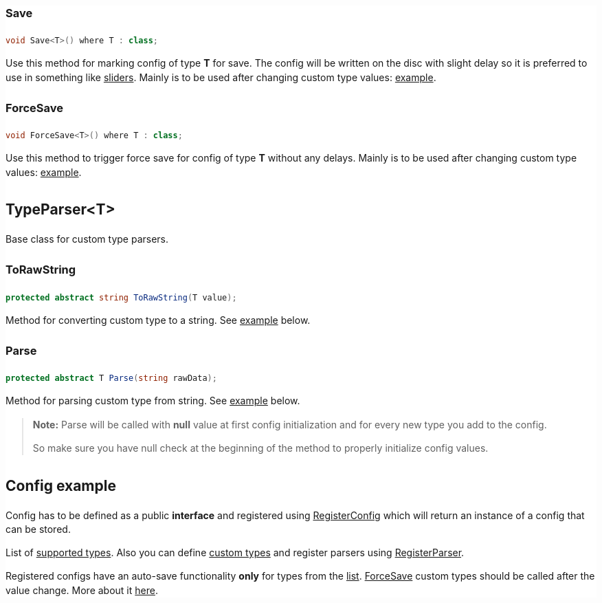 ### Save

```c#
void Save<T>() where T : class;
```

Use this method for marking config of type **T** for save. The config will be written on the disc with slight delay so it is preferred to use in something like [sliders](ui.md#slider). Mainly is to be used after changing custom type values: [example](config.md#config-auto-and-manual-save).

### ForceSave

```c#
void ForceSave<T>() where T : class;
```

Use this method to trigger force save for config of type **T** without any delays. Mainly is to be used after changing custom type values: [example](config.md#config-auto-and-manual-save).

## TypeParser\<T>

Base class for custom type parsers.

### ToRawString

```c#
protected abstract string ToRawString(T value);
```

Method for converting custom type to a string. See [example](config.md#custom-type-parser-example) below.

### Parse

```c#
protected abstract T Parse(string rawData);
```

Method for parsing custom type from string. See [example](config.md#custom-type-parser-example) below.

> **Note:** Parse will be called with **null** value at first config initialization and for every new type you add to the config.
>
> So make sure you have null check at the beginning of the method to properly initialize config values.

## Config example

Config has to be defined as a public **interface** and registered using [RegisterConfig](config.md#registerconfig) which will return an instance of a config that can be stored.

List of [supported types](config.md#supported-types). Also you can define [custom types](config.md#custom-type-parser-example) and register parsers using [RegisterParser](config.md#registerparser).

Registered configs have an auto-save functionality **only** for types from the [list](config.md#supported-types). [ForceSave](config.md#forcesave) custom types should be called after the value change. More about it [here](config.md#config-auto-and-manual-save).
